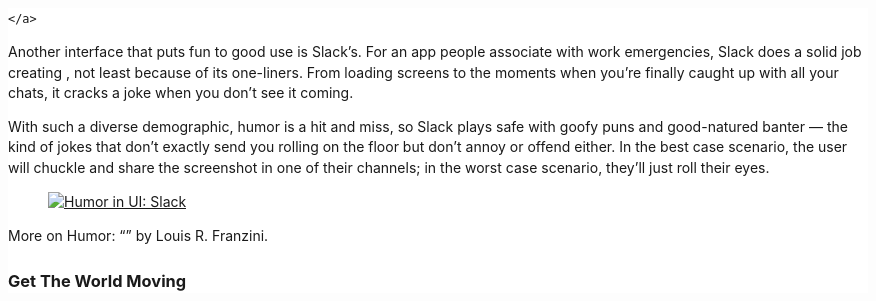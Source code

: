 	</a>

	
</figure>


<p>Another interface that puts fun to good use is Slack’s. For an app people associate with work emergencies, Slack does a solid job creating , not least because of its one-liners. From loading screens to the moments when you’re finally caught up with all your chats, it cracks a joke when you don’t see it coming.</p>

<p>With such a diverse demographic, humor is a hit and miss, so Slack plays safe with goofy puns and good-natured banter — the kind of jokes that don’t exactly send you rolling on the floor but don’t annoy or offend either. In the best case scenario, the user will chuckle and share the screenshot in one of their channels; in the worst case scenario, they’ll just roll their eyes.</p>











<figure >
	<a href="https://cloud.netlifyusercontent.com/assets/344dbf88-fdf9-42bb-adb4-46f01eedd629/7248d107-dd27-45fa-a4d3-04afa4a9e682/designing-emotional-ui-slack-humor-example.jpg">
		<img
			srcset="https://res.cloudinary.com/indysigner/image/fetch/f_auto,q_auto/w_400/https://cloud.netlifyusercontent.com/assets/344dbf88-fdf9-42bb-adb4-46f01eedd629/7248d107-dd27-45fa-a4d3-04afa4a9e682/designing-emotional-ui-slack-humor-example.jpg 400w,
			        https://res.cloudinary.com/indysigner/image/fetch/f_auto,q_auto/w_800/https://cloud.netlifyusercontent.com/assets/344dbf88-fdf9-42bb-adb4-46f01eedd629/7248d107-dd27-45fa-a4d3-04afa4a9e682/designing-emotional-ui-slack-humor-example.jpg 800w,
			        https://res.cloudinary.com/indysigner/image/fetch/f_auto,q_auto/w_1200/https://cloud.netlifyusercontent.com/assets/344dbf88-fdf9-42bb-adb4-46f01eedd629/7248d107-dd27-45fa-a4d3-04afa4a9e682/designing-emotional-ui-slack-humor-example.jpg 1200w,
			        https://res.cloudinary.com/indysigner/image/fetch/f_auto,q_auto/w_1600/https://cloud.netlifyusercontent.com/assets/344dbf88-fdf9-42bb-adb4-46f01eedd629/7248d107-dd27-45fa-a4d3-04afa4a9e682/designing-emotional-ui-slack-humor-example.jpg 1600w,
			        https://res.cloudinary.com/indysigner/image/fetch/f_auto,q_auto/w_2000/https://cloud.netlifyusercontent.com/assets/344dbf88-fdf9-42bb-adb4-46f01eedd629/7248d107-dd27-45fa-a4d3-04afa4a9e682/designing-emotional-ui-slack-humor-example.jpg 2000w"
			src="https://res.cloudinary.com/indysigner/image/fetch/f_auto,q_auto/w_400/https://cloud.netlifyusercontent.com/assets/344dbf88-fdf9-42bb-adb4-46f01eedd629/7248d107-dd27-45fa-a4d3-04afa4a9e682/designing-emotional-ui-slack-humor-example.jpg"
			sizes="100vw"
			alt="Humor in UI: Slack"
		/>
	</a>

	
</figure>


<p>More on Humor: &ldquo;&rdquo; by Louis R. Franzini.</p>

<h3 id="get-the-world-moving">Get The World Moving</h3>
